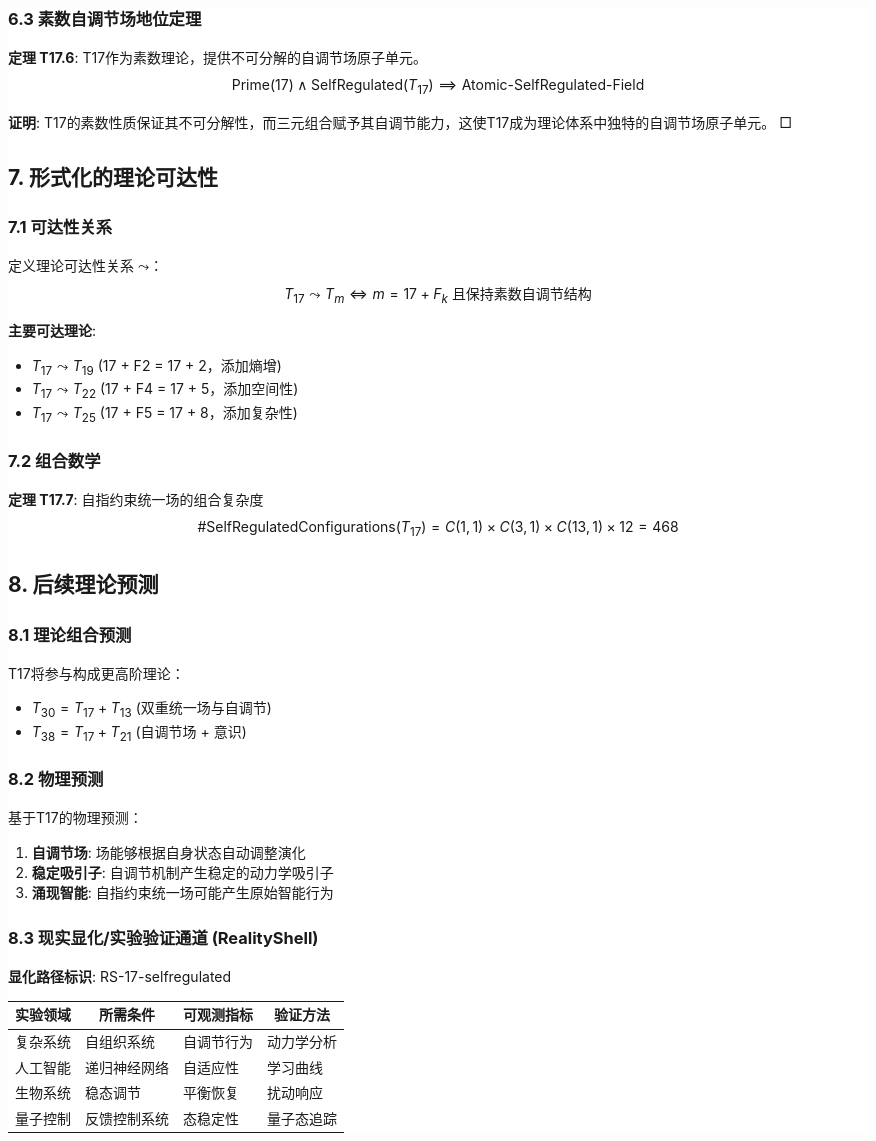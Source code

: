 ### 6.3 素数自调节场地位定理
**定理 T17.6**: T17作为素数理论，提供不可分解的自调节场原子单元。
$$\text{Prime}(17) \land \text{SelfRegulated}(T_{17}) \implies \text{Atomic-SelfRegulated-Field}$$

**证明**: 
T17的素数性质保证其不可分解性，而三元组合赋予其自调节能力，这使T17成为理论体系中独特的自调节场原子单元。
□

## 7. 形式化的理论可达性

### 7.1 可达性关系
定义理论可达性关系 $\leadsto$：
$$T_{17} \leadsto T_m \iff m = 17 + F_k \text{ 且保持素数自调节结构}$$

**主要可达理论**:
- $T_{17} \leadsto T_{19}$ (17 + F2 = 17 + 2，添加熵增)
- $T_{17} \leadsto T_{22}$ (17 + F4 = 17 + 5，添加空间性)
- $T_{17} \leadsto T_{25}$ (17 + F5 = 17 + 8，添加复杂性)

### 7.2 组合数学
**定理 T17.7**: 自指约束统一场的组合复杂度
$$\#\text{SelfRegulatedConfigurations}(T_{17}) = C(1,1) \times C(3,1) \times C(13,1) \times 12 = 468$$

## 8. 后续理论预测

### 8.1 理论组合预测
T17将参与构成更高阶理论：
- $T_{30} = T_{17} + T_{13}$ (双重统一场与自调节)
- $T_{38} = T_{17} + T_{21}$ (自调节场 + 意识)

### 8.2 物理预测
基于T17的物理预测：
1. **自调节场**: 场能够根据自身状态自动调整演化
2. **稳定吸引子**: 自调节机制产生稳定的动力学吸引子
3. **涌现智能**: 自指约束统一场可能产生原始智能行为

### 8.3 现实显化/实验验证通道 (RealityShell)
**显化路径标识**: RS-17-selfregulated

| 实验领域 | 所需条件 | 可观测指标 | 验证方法 |
|----------|----------|------------|----------|
| 复杂系统 | 自组织系统 | 自调节行为 | 动力学分析 |
| 人工智能 | 递归神经网络 | 自适应性 | 学习曲线 |
| 生物系统 | 稳态调节 | 平衡恢复 | 扰动响应 |
| 量子控制 | 反馈控制系统 | 态稳定性 | 量子态追踪 |
